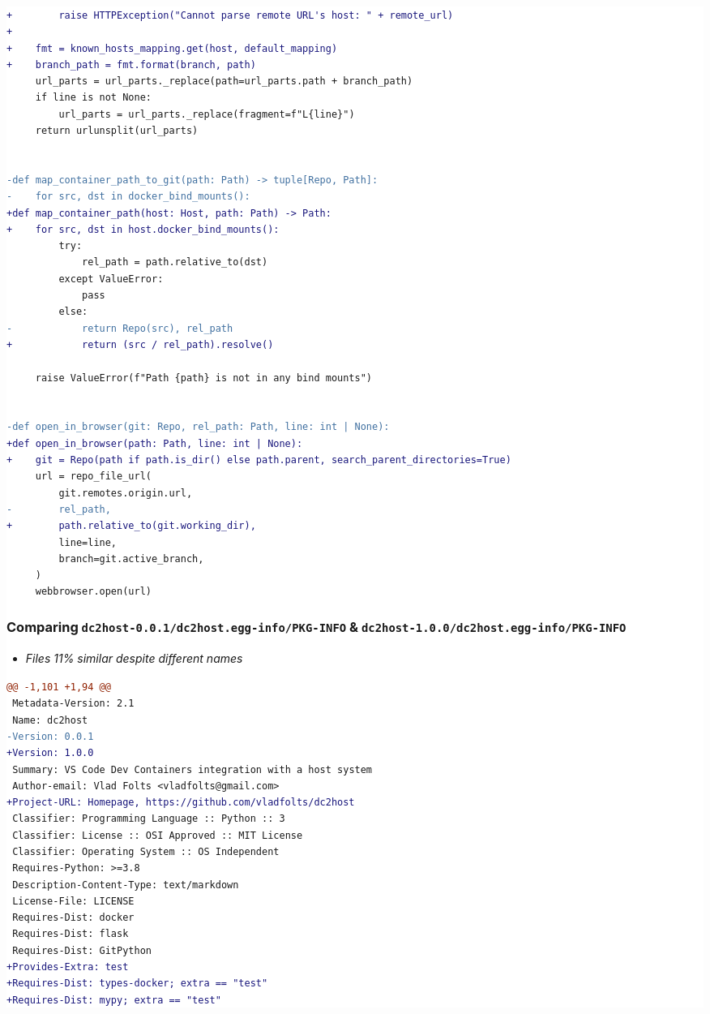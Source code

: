 ```diff
+        raise HTTPException("Cannot parse remote URL's host: " + remote_url)
+    
+    fmt = known_hosts_mapping.get(host, default_mapping)
+    branch_path = fmt.format(branch, path)
     url_parts = url_parts._replace(path=url_parts.path + branch_path)
     if line is not None:
         url_parts = url_parts._replace(fragment=f"L{line}")
     return urlunsplit(url_parts)
 
 
-def map_container_path_to_git(path: Path) -> tuple[Repo, Path]:
-    for src, dst in docker_bind_mounts():
+def map_container_path(host: Host, path: Path) -> Path:
+    for src, dst in host.docker_bind_mounts():
         try:
             rel_path = path.relative_to(dst)
         except ValueError:
             pass
         else:
-            return Repo(src), rel_path
+            return (src / rel_path).resolve()
 
     raise ValueError(f"Path {path} is not in any bind mounts")
 
 
-def open_in_browser(git: Repo, rel_path: Path, line: int | None):
+def open_in_browser(path: Path, line: int | None):
+    git = Repo(path if path.is_dir() else path.parent, search_parent_directories=True)
     url = repo_file_url(
         git.remotes.origin.url,
-        rel_path,
+        path.relative_to(git.working_dir),
         line=line,
         branch=git.active_branch,
     )
     webbrowser.open(url)
```

### Comparing `dc2host-0.0.1/dc2host.egg-info/PKG-INFO` & `dc2host-1.0.0/dc2host.egg-info/PKG-INFO`

 * *Files 11% similar despite different names*

```diff
@@ -1,101 +1,94 @@
 Metadata-Version: 2.1
 Name: dc2host
-Version: 0.0.1
+Version: 1.0.0
 Summary: VS Code Dev Containers integration with a host system
 Author-email: Vlad Folts <vladfolts@gmail.com>
+Project-URL: Homepage, https://github.com/vladfolts/dc2host
 Classifier: Programming Language :: Python :: 3
 Classifier: License :: OSI Approved :: MIT License
 Classifier: Operating System :: OS Independent
 Requires-Python: >=3.8
 Description-Content-Type: text/markdown
 License-File: LICENSE
 Requires-Dist: docker
 Requires-Dist: flask
 Requires-Dist: GitPython
+Provides-Extra: test
+Requires-Dist: types-docker; extra == "test"
+Requires-Dist: mypy; extra == "test"
```